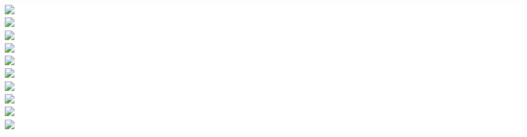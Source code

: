 <img src='../Images/index/Index-by-Category.pdf-01.png' style='width:100%'>
<div style='page-break-after: always; break-after: always;'></div>
<img src='../Images/index/Index-by-Category.pdf-02.png' style='width:100%'>
<div style='page-break-after: always; break-after: always;'></div>
<img src='../Images/index/Index-by-Category.pdf-03.png' style='width:100%'>
<div style='page-break-after: always; break-after: always;'></div>
<img src='../Images/index/Index-by-Category.pdf-04.png' style='width:100%'>
<div style='page-break-after: always; break-after: always;'></div>
<img src='../Images/index/Index-by-Category.pdf-05.png' style='width:100%'>
<div style='page-break-after: always; break-after: always;'></div>
<img src='../Images/index/Index-by-Category.pdf-06.png' style='width:100%'>
<div style='page-break-after: always; break-after: always;'></div>
<img src='../Images/index/Index-by-Category.pdf-07.png' style='width:100%'>
<div style='page-break-after: always; break-after: always;'></div>
<img src='../Images/index/Index-by-Category.pdf-08.png' style='width:100%'>
<div style='page-break-after: always; break-after: always;'></div>
<img src='../Images/index/Index-by-Category.pdf-09.png' style='width:100%'>
<div style='page-break-after: always; break-after: always;'></div>
<img src='../Images/index/Index-by-Category.pdf-10.png' style='width:100%'>
<div style='page-break-after: always; break-after: always;'></div>
